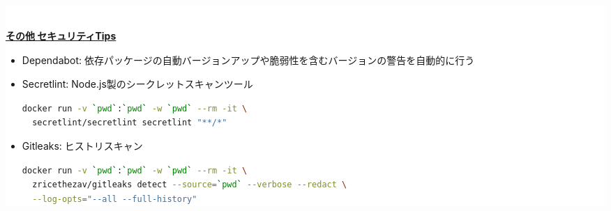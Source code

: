 <br>

**<ins>その他 セキュリティTips</ins>**

* Dependabot: 依存パッケージの自動バージョンアップや脆弱性を含むバージョンの警告を自動的に行う

* Secretlint: Node.js製のシークレットスキャンツール
  ```bash
  docker run -v `pwd`:`pwd` -w `pwd` --rm -it \
    secretlint/secretlint secretlint "**/*"
  ```

* Gitleaks: ヒストリスキャン
  ```bash
  docker run -v `pwd`:`pwd` -w `pwd` --rm -it \
    zricethezav/gitleaks detect --source=`pwd` --verbose --redact \
    --log-opts="--all --full-history"
  ```
